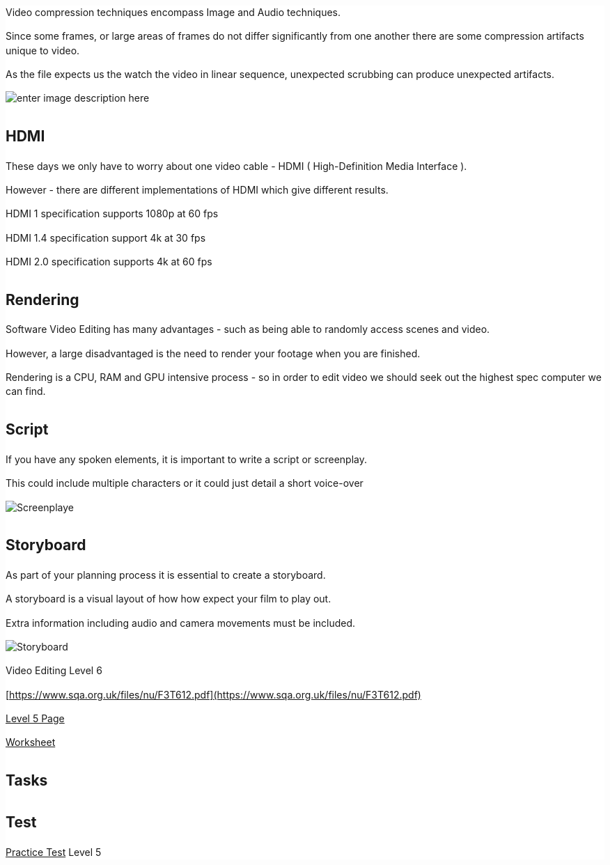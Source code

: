 Video compression techniques encompass Image and Audio techniques.

Since some frames, or large areas of frames do not differ significantly from one another there are some compression artifacts unique to video.

As the file expects us the watch the video in linear sequence, unexpected scrubbing can produce unexpected artifacts.

![enter image description here](https://library.creativecow.net/articles/biscardi_walter/episode_pro/Image15A.png)

## HDMI

These days we only have to worry about one video cable - HDMI \( High-Definition Media Interface \).

However - there are different implementations of HDMI which give different results.

HDMI 1 specification supports 1080p at 60 fps

HDMI 1.4 specification support 4k at 30 fps

HDMI 2.0 specification supports 4k at 60 fps

## Rendering

Software Video Editing has many advantages - such as being able to randomly access scenes and video.

However, a large disadvantaged is the need to render your footage when you are finished.

Rendering is a CPU, RAM and GPU intensive process - so in order to edit video we should seek out the highest spec computer we can find.

## Script

If you have any spoken elements, it is important to write a script or screenplay.

This could include multiple characters or it could just detail a short voice-over

![Screenplaye](https://upload.wikimedia.org/wikipedia/commons/thumb/8/8c/Screenplay_example.svg/1200px-Screenplay_example.svg.png)

## Storyboard

As part of your planning process it is essential to create a storyboard.

A storyboard is a visual layout of how how expect your film to play out.

Extra information including audio and camera movements must be included.

![Storyboard](https://cloud.netlifyusercontent.com/assets/344dbf88-fdf9-42bb-adb4-46f01eedd629/6095e9a6-410e-4fb2-b8c3-bd37bfaf1c15/03-storyboarding-in-ux-design-large-opt.png)

  
Video Editing Level 6

[https://www.sqa.org.uk/files/nu/F3T612.pdf](https://www.sqa.org.uk/files/nu/F3T612.pdf)

[Level 5 Page](https://tutor.neocities.org/Video/F1KV11.html)

[Worksheet](https://tutor.neocities.org/Video/Brief.docx)

## Tasks

## Test

[Practice Test](https://goo.gl/forms/EeBmCPqxCKQcT2bG2) Level 5



